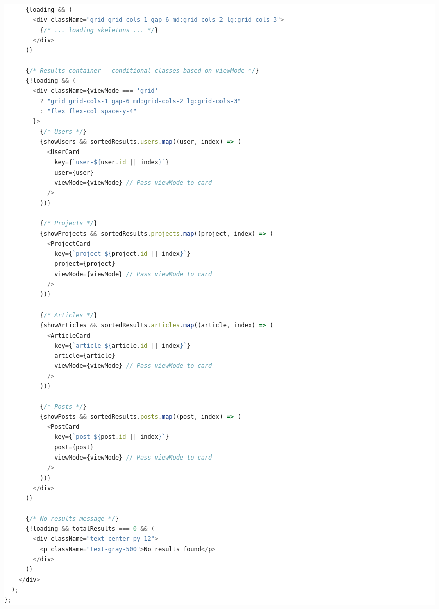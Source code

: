 ```typescript
      {loading && (
        <div className="grid grid-cols-1 gap-6 md:grid-cols-2 lg:grid-cols-3">
          {/* ... loading skeletons ... */}
        </div>
      )}

      {/* Results container - conditional classes based on viewMode */}
      {!loading && (
        <div className={viewMode === 'grid' 
          ? "grid grid-cols-1 gap-6 md:grid-cols-2 lg:grid-cols-3" 
          : "flex flex-col space-y-4"
        }>
          {/* Users */}
          {showUsers && sortedResults.users.map((user, index) => (
            <UserCard 
              key={`user-${user.id || index}`} 
              user={user} 
              viewMode={viewMode} // Pass viewMode to card
            />
          ))}

          {/* Projects */}
          {showProjects && sortedResults.projects.map((project, index) => (
            <ProjectCard 
              key={`project-${project.id || index}`} 
              project={project}
              viewMode={viewMode} // Pass viewMode to card
            />
          ))}

          {/* Articles */}
          {showArticles && sortedResults.articles.map((article, index) => (
            <ArticleCard 
              key={`article-${article.id || index}`} 
              article={article}
              viewMode={viewMode} // Pass viewMode to card
            />
          ))}

          {/* Posts */}
          {showPosts && sortedResults.posts.map((post, index) => (
            <PostCard 
              key={`post-${post.id || index}`} 
              post={post}
              viewMode={viewMode} // Pass viewMode to card
            />
          ))}
        </div>
      )}

      {/* No results message */}
      {!loading && totalResults === 0 && (
        <div className="text-center py-12">
          <p className="text-gray-500">No results found</p>
        </div>
      )}
    </div>
  );
};
```
